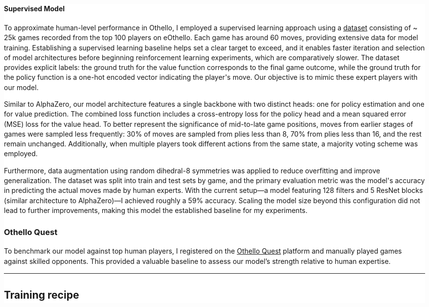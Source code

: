 
#### Supervised Model

To approximate human-level performance in Othello, I employed a supervised learning approach using a [dataset](https://www.kaggle.com/datasets/andrefpoliveira/othello-games) consisting of ~ 25k games recorded from the top 100 players on eOthello. Each game has around 60 moves, providing extensive data for model training. Establishing a supervised learning baseline helps set a clear target to exceed, and it enables faster iteration and selection of model architectures before beginning reinforcement learning experiments, which are comparatively slower. The dataset provides explicit labels: the ground truth for the value function corresponds to the final game outcome, while the ground truth for the policy function is a one-hot encoded vector indicating the player's move. Our objective is to mimic these expert players with our model.

Similar to AlphaZero, our model architecture features a single backbone with two distinct heads: one for policy estimation and one for value prediction. The combined loss function includes a cross-entropy loss for the policy head and a mean squared error (MSE) loss for the value head. To better represent the significance of mid-to-late game positions, moves from earlier stages of games were sampled less frequently: 30% of moves are sampled from plies less than 8, 70% from plies less than 16, and the rest remain unchanged. Additionally, when multiple players took different actions from the same state, a majority voting scheme was employed.

Furthermore, data augmentation using random dihedral-8 symmetries was applied to reduce overfitting and improve generalization. The dataset was split into train and test sets by game, and the primary evaluation metric was the model's accuracy in predicting the actual moves made by human experts. With the current setup—a model featuring 128 filters and 5 ResNet blocks (similar architecture to AlphaZero)—I achieved roughly a 59% accuracy. Scaling the model size beyond this configuration did not lead to further improvements, making this model the established baseline for my experiments.


### Othello Quest

To benchmark our model against top human players, I registered on the [Othello Quest](https://play.google.com/store/apps/details?id=fm.wars.reversi) platform and manually played games against skilled opponents. This provided a valuable baseline to assess our model’s strength relative to human expertise.

---

## Training recipe

<p align="center">